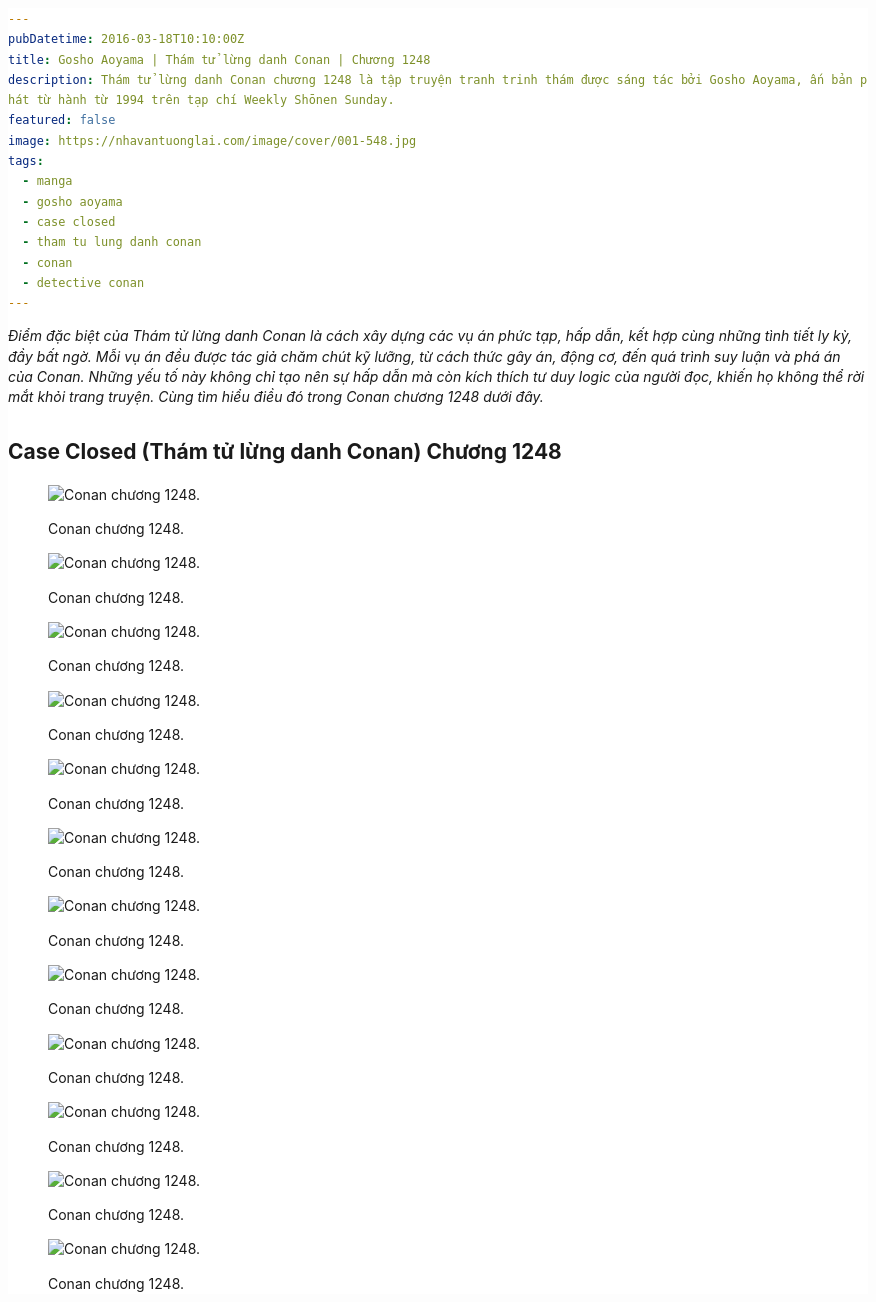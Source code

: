 ```yaml
---
pubDatetime: 2016-03-18T10:10:00Z
title: Gosho Aoyama | Thám tử lừng danh Conan | Chương 1248
description: Thám tử lừng danh Conan chương 1248 là tập truyện tranh trinh thám được sáng tác bởi Gosho Aoyama, ấn bản phát từ hành từ 1994 trên tạp chí Weekly Shōnen Sunday.
featured: false
image: https://nhavantuonglai.com/image/cover/001-548.jpg
tags:
  - manga
  - gosho aoyama
  - case closed
  - tham tu lung danh conan
  - conan
  - detective conan
---
```


_Điểm đặc biệt của Thám tử lừng danh Conan là cách xây dựng các vụ án phức tạp, hấp dẫn, kết hợp cùng những tình tiết ly kỳ, đầy bất ngờ. Mỗi vụ án đều được tác giả chăm chút kỹ lưỡng, từ cách thức gây án, động cơ, đến quá trình suy luận và phá án của Conan. Những yếu tố này không chỉ tạo nên sự hấp dẫn mà còn kích thích tư duy logic của người đọc, khiến họ không thể rời mắt khỏi trang truyện. Cùng tìm hiểu điều đó trong Conan chương 1248 dưới đây._

## Case Closed (Thám tử lừng danh Conan) Chương 1248

<figure><img src="https://nhavantuonglai.blog/manga/gosho-aoyama/case-closed/1248-01.jpg" alt="Conan chương 1248." title="Conan chương 1248." height=100% width=100%><figcaption></p>Conan chương 1248.</p></figcaption></figure>

<figure><img src="https://nhavantuonglai.blog/manga/gosho-aoyama/case-closed/1248-02.jpg" alt="Conan chương 1248." title="Conan chương 1248." height=100% width=100%><figcaption></p>Conan chương 1248.</p></figcaption></figure>

<figure><img src="https://nhavantuonglai.blog/manga/gosho-aoyama/case-closed/1248-03.jpg" alt="Conan chương 1248." title="Conan chương 1248." height=100% width=100%><figcaption></p>Conan chương 1248.</p></figcaption></figure>

<figure><img src="https://nhavantuonglai.blog/manga/gosho-aoyama/case-closed/1248-04.jpg" alt="Conan chương 1248." title="Conan chương 1248." height=100% width=100%><figcaption></p>Conan chương 1248.</p></figcaption></figure>

<figure><img src="https://nhavantuonglai.blog/manga/gosho-aoyama/case-closed/1248-05.jpg" alt="Conan chương 1248." title="Conan chương 1248." height=100% width=100%><figcaption></p>Conan chương 1248.</p></figcaption></figure>

<figure><img src="https://nhavantuonglai.blog/manga/gosho-aoyama/case-closed/1248-06.jpg" alt="Conan chương 1248." title="Conan chương 1248." height=100% width=100%><figcaption></p>Conan chương 1248.</p></figcaption></figure>

<figure><img src="https://nhavantuonglai.blog/manga/gosho-aoyama/case-closed/1248-07.jpg" alt="Conan chương 1248." title="Conan chương 1248." height=100% width=100%><figcaption></p>Conan chương 1248.</p></figcaption></figure>

<figure><img src="https://nhavantuonglai.blog/manga/gosho-aoyama/case-closed/1248-08.jpg" alt="Conan chương 1248." title="Conan chương 1248." height=100% width=100%><figcaption></p>Conan chương 1248.</p></figcaption></figure>

<figure><img src="https://nhavantuonglai.blog/manga/gosho-aoyama/case-closed/1248-09.jpg" alt="Conan chương 1248." title="Conan chương 1248." height=100% width=100%><figcaption></p>Conan chương 1248.</p></figcaption></figure>

<figure><img src="https://nhavantuonglai.blog/manga/gosho-aoyama/case-closed/1248-10.jpg" alt="Conan chương 1248." title="Conan chương 1248." height=100% width=100%><figcaption></p>Conan chương 1248.</p></figcaption></figure>

<figure><img src="https://nhavantuonglai.blog/manga/gosho-aoyama/case-closed/1248-11.jpg" alt="Conan chương 1248." title="Conan chương 1248." height=100% width=100%><figcaption></p>Conan chương 1248.</p></figcaption></figure>

<figure><img src="https://nhavantuonglai.blog/manga/gosho-aoyama/case-closed/1248-12.jpg" alt="Conan chương 1248." title="Conan chương 1248." height=100% width=100%><figcaption></p>Conan chương 1248.</p></figcaption></figure>
